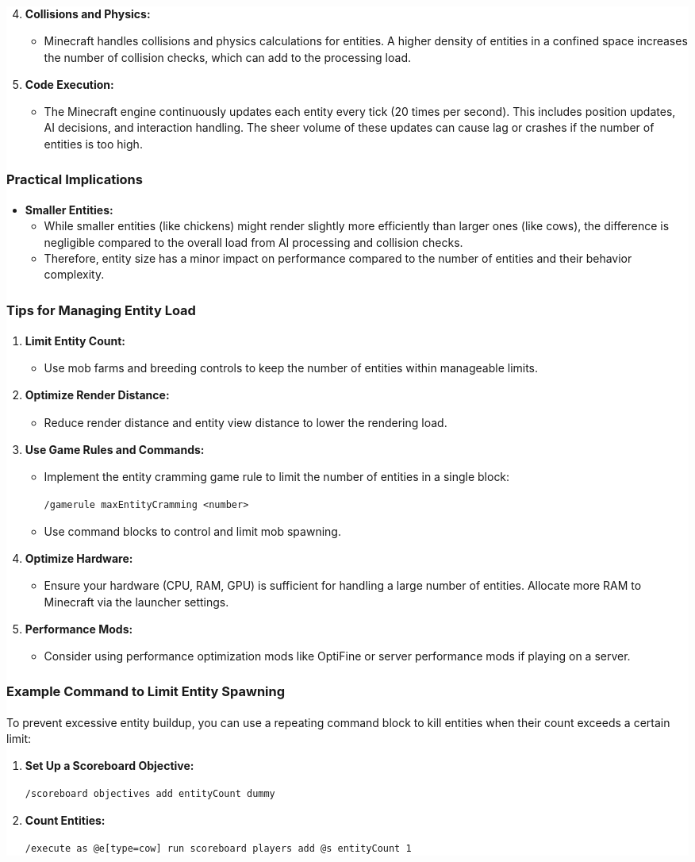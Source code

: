 4. **Collisions and Physics:**
   - Minecraft handles collisions and physics calculations for entities. A higher density of entities in a confined space increases the number of collision checks, which can add to the processing load.

5. **Code Execution:**
   - The Minecraft engine continuously updates each entity every tick (20 times per second). This includes position updates, AI decisions, and interaction handling. The sheer volume of these updates can cause lag or crashes if the number of entities is too high.

### Practical Implications

- **Smaller Entities:**
  - While smaller entities (like chickens) might render slightly more efficiently than larger ones (like cows), the difference is negligible compared to the overall load from AI processing and collision checks.
  - Therefore, entity size has a minor impact on performance compared to the number of entities and their behavior complexity.

### Tips for Managing Entity Load

1. **Limit Entity Count:**
   - Use mob farms and breeding controls to keep the number of entities within manageable limits.

2. **Optimize Render Distance:**
   - Reduce render distance and entity view distance to lower the rendering load.

3. **Use Game Rules and Commands:**
   - Implement the entity cramming game rule to limit the number of entities in a single block:
     ```plaintext
     /gamerule maxEntityCramming <number>
     ```
   - Use command blocks to control and limit mob spawning.

4. **Optimize Hardware:**
   - Ensure your hardware (CPU, RAM, GPU) is sufficient for handling a large number of entities. Allocate more RAM to Minecraft via the launcher settings.

5. **Performance Mods:**
   - Consider using performance optimization mods like OptiFine or server performance mods if playing on a server.

### Example Command to Limit Entity Spawning

To prevent excessive entity buildup, you can use a repeating command block to kill entities when their count exceeds a certain limit:

1. **Set Up a Scoreboard Objective:**
   ```plaintext
   /scoreboard objectives add entityCount dummy
   ```

2. **Count Entities:**
   ```plaintext
   /execute as @e[type=cow] run scoreboard players add @s entityCount 1
   ```
